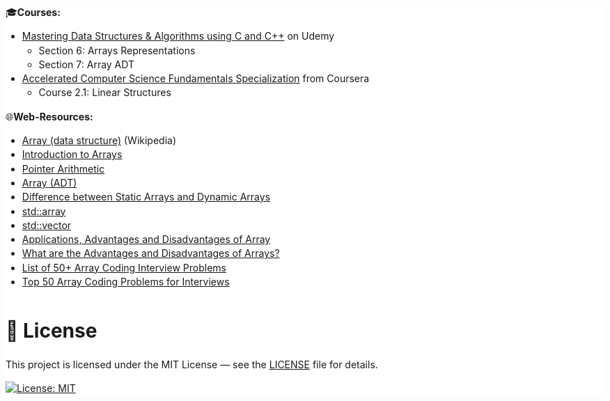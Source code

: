 &#127891;**Courses:**
- [Mastering Data Structures & Algorithms using C and C++](https://www.udemy.com/course/datastructurescncpp/?LSNPUBID=JVFxdTr9V80&ranEAID%3B=JVFxdTr9V80&ranMID%3B=39197&ranSiteID%3B=JVFxdTr9V80-_3GVcwGZFWT4XsSuZYrgGA&utm_source=adwords&utm_medium=udemyads&utm_campaign=DSA_Catchall_la.EN_cc.ROW&utm_content=deal4584&utm_term=_._ag_88010211481_._ad_535397282064_._kw__._de_c_._dm__._pl__._ti_dsa-406594358574_._li_9061020_._pd__._&matchtype=&gad_source=1&gclid=CjwKCAiA3aeqBhBzEiwAxFiOBgRFL7RkV-WJI9tPKml75et478Ai5oJigSKAivJ2txZ9Jhi0mhsTdxoC_foQAvD_BwE) on Udemy
   - Section 6: Arrays Representations
   - Section 7: Array ADT
- [Accelerated Computer Science Fundamentals Specialization](https://www.coursera.org/specializations/cs-fundamentals) from Coursera
   - Course 2.1: Linear Structures
  
&#127760;**Web-Resources:**
- [Array (data structure)](https://en.wikipedia.org/wiki/Array_(data_structure)#:~:text=In%20computer%20science%2C%20an%20array,one%20array%20index%20or%20key.) (Wikipedia)
- [Introduction to Arrays](https://www.geeksforgeeks.org/introduction-to-arrays-data-structure-and-algorithm-tutorials/)
- [Pointer Arithmetic](https://hackingcpp.com/cpp/lang/pointer_arithmetic.html)
- [Array (ADT)](https://brilliant.org/wiki/arrays-adt/#:~:text=The%20array%20is%20a%20basic,types%20like%20instances%20of%20classes.)
- [Difference between Static Arrays and Dynamic Arrays](https://www.geeksforgeeks.org/difference-between-static-arrays-and-dynamic-arrays/)
- [std::array](https://en.cppreference.com/w/cpp/container/array)
- [std::vector](https://en.cppreference.com/w/cpp/container/vector)
- [Applications, Advantages and Disadvantages of Array](https://www.geeksforgeeks.org/applications-advantages-and-disadvantages-of-array-data-structure/)
- [What are the Advantages and Disadvantages of Arrays?](https://www.prepbytes.com/blog/arrays/advantages-and-disadvantages-of-arrays/)
- [List of 50+ Array Coding Interview Problems](https://iq.opengenus.org/list-of-array-problems/)
- [Top 50 Array Coding Problems for Interviews](https://www.geeksforgeeks.org/top-50-array-coding-problems-for-interviews/)

# &#128271; License
This project is licensed under the MIT License — see the [LICENSE](LICENSE) file for details.

[![License: MIT](https://img.shields.io/badge/License-MIT-yellow.svg)](https://opensource.org/licenses/MIT)